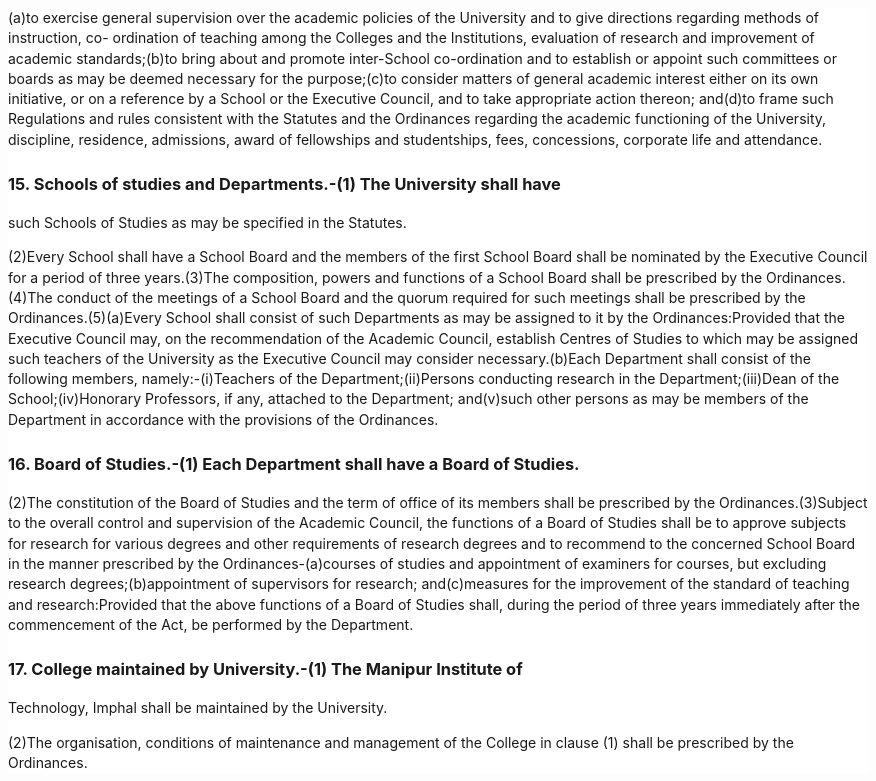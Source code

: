 (a)to exercise general supervision over the academic policies of the
University and to give directions regarding methods of instruction, co-
ordination of teaching among the Colleges and the Institutions, evaluation of
research and improvement of academic standards;(b)to bring about and promote
inter-School co-ordination and to establish or appoint such committees or
boards as may be deemed necessary for the purpose;(c)to consider matters of
general academic interest either on its own initiative, or on a reference by a
School or the Executive Council, and to take appropriate action thereon;
and(d)to frame such Regulations and rules consistent with the Statutes and the
Ordinances regarding the academic functioning of the University, discipline,
residence, admissions, award of fellowships and studentships, fees,
concessions, corporate life and attendance.

### 15\. Schools of studies and Departments.-(1) The University shall have
such Schools of Studies as may be specified in the Statutes.

(2)Every School shall have a School Board and the members of the first School
Board shall be nominated by the Executive Council for a period of three
years.(3)The composition, powers and functions of a School Board shall be
prescribed by the Ordinances.(4)The conduct of the meetings of a School Board
and the quorum required for such meetings shall be prescribed by the
Ordinances.(5)(a)Every School shall consist of such Departments as may be
assigned to it by the Ordinances:Provided that the Executive Council may, on
the recommendation of the Academic Council, establish Centres of Studies to
which may be assigned such teachers of the University as the Executive Council
may consider necessary.(b)Each Department shall consist of the following
members, namely:-(i)Teachers of the Department;(ii)Persons conducting research
in the Department;(iii)Dean of the School;(iv)Honorary Professors, if any,
attached to the Department; and(v)such other persons as may be members of the
Department in accordance with the provisions of the Ordinances.

### 16\. Board of Studies.-(1) Each Department shall have a Board of Studies.

(2)The constitution of the Board of Studies and the term of office of its
members shall be prescribed by the Ordinances.(3)Subject to the overall
control and supervision of the Academic Council, the functions of a Board of
Studies shall be to approve subjects for research for various degrees and
other requirements of research degrees and to recommend to the concerned
School Board in the manner prescribed by the Ordinances-(a)courses of studies
and appointment of examiners for courses, but excluding research
degrees;(b)appointment of supervisors for research; and(c)measures for the
improvement of the standard of teaching and research:Provided that the above
functions of a Board of Studies shall, during the period of three years
immediately after the commencement of the Act, be performed by the Department.

### 17\. College maintained by University.-(1) The Manipur Institute of
Technology, Imphal shall be maintained by the University.

(2)The organisation, conditions of maintenance and management of the College
in clause (1) shall be prescribed by the Ordinances.
